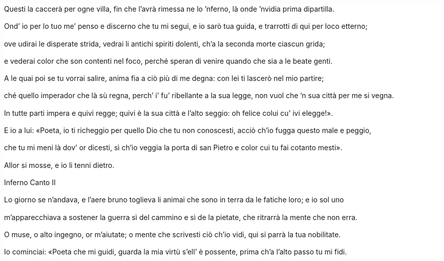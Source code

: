 Questi la caccerà per ogne villa,
fin che l’avrà rimessa ne lo ’nferno,
là onde ’nvidia prima dipartilla.

Ond’ io per lo tuo me’ penso e discerno
che tu mi segui, e io sarò tua guida,
e trarrotti di qui per loco etterno;

ove udirai le disperate strida,
vedrai li antichi spiriti dolenti,
ch’a la seconda morte ciascun grida;

e vederai color che son contenti
nel foco, perché speran di venire
quando che sia a le beate genti.

A le quai poi se tu vorrai salire,
anima fia a ciò più di me degna:
con lei ti lascerò nel mio partire;

ché quello imperador che là sù regna,
perch’ i’ fu’ ribellante a la sua legge,
non vuol che ’n sua città per me si vegna.

In tutte parti impera e quivi regge;
quivi è la sua città e l’alto seggio:
oh felice colui cu’ ivi elegge!».

E io a lui: «Poeta, io ti richeggio
per quello Dio che tu non conoscesti,
acciò ch’io fugga questo male e peggio,

che tu mi meni là dov’ or dicesti,
sì ch’io veggia la porta di san Pietro
e color cui tu fai cotanto mesti».

Allor si mosse, e io li tenni dietro.




Inferno
Canto II


Lo giorno se n’andava, e l’aere bruno
toglieva li animai che sono in terra
da le fatiche loro; e io sol uno

m’apparecchiava a sostener la guerra
sì del cammino e sì de la pietate,
che ritrarrà la mente che non erra.

O muse, o alto ingegno, or m’aiutate;
o mente che scrivesti ciò ch’io vidi,
qui si parrà la tua nobilitate.

Io cominciai: «Poeta che mi guidi,
guarda la mia virtù s’ell’ è possente,
prima ch’a l’alto passo tu mi fidi.
